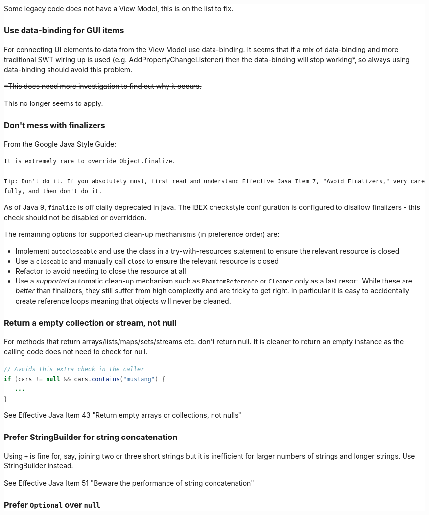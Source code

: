 Some legacy code does not have a View Model, this is on the list to fix.

### Use data-binding for GUI items ###

~~For connecting UI elements to data from the View Model use data-binding. 
It seems that if a  mix of data-binding and more traditional SWT wiring up is used (e.g. AddPropertyChangeListener) then the data-binding will stop working*, so always using data-binding should avoid this problem.~~

~~*This does need more investigation to find out why it occurs.~~

This no longer seems to apply.

### Don't mess with finalizers ###
From the Google Java Style Guide:

```
It is extremely rare to override Object.finalize.

Tip: Don't do it. If you absolutely must, first read and understand Effective Java Item 7, "Avoid Finalizers," very carefully, and then don't do it.
```

As of Java 9, `finalize` is officially deprecated in java. The IBEX checkstyle configuration is configured to disallow finalizers - this check should not be disabled or overridden.

The remaining options for supported clean-up mechanisms (in preference order) are:
- Implement `autocloseable` and use the class in a try-with-resources statement to ensure the relevant resource is closed
- Use a `closeable` and manually call `close` to ensure the relevant resource is closed
- Refactor to avoid needing to close the resource at all
- Use a *supported* automatic clean-up mechanism such as `PhantomReference` or `Cleaner` only as a last resort. While these are *better* than finalizers, they still suffer from high complexity and are tricky to get right. In particular it is easy to accidentally create reference loops meaning that objects will never be cleaned.

### Return a empty collection or stream, not null ###
For methods that return arrays/lists/maps/sets/streams etc. don't return null. It is cleaner to return an empty instance as the calling code does not need to check for null.

```java
// Avoids this extra check in the caller
if (cars != null && cars.contains("mustang") {
   ...
}
```
See Effective Java Item 43 "Return empty arrays or collections, not nulls"

### Prefer StringBuilder for string concatenation ###
Using `+` is fine for, say, joining two or three short strings but it is inefficient for larger numbers of strings and longer strings. Use StringBuilder instead.

See Effective Java Item 51 "Beware the performance of string concatenation"

### Prefer `Optional` over `null`
